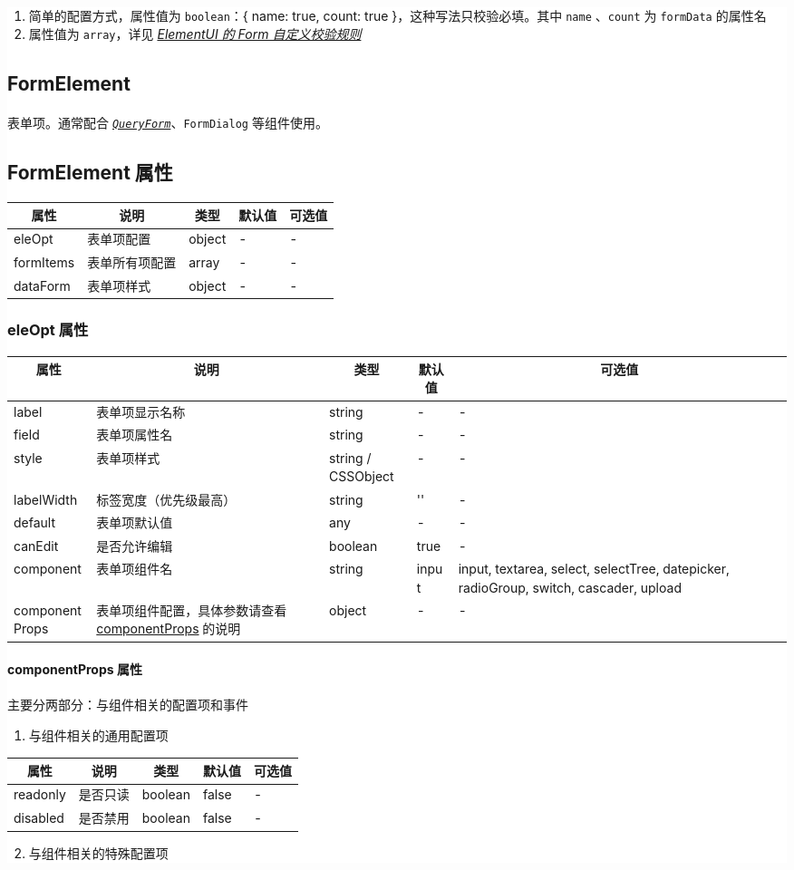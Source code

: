 1. 简单的配置方式，属性值为 `boolean`：\{ name: true, count: true \}，这种写法只校验必填。其中 `name` 、`count` 为 `formData` 的属性名
2. 属性值为 `array`，详见
   <a href="https://element.eleme.cn/#/zh-CN/component/form#zi-ding-yi-xiao-yan-gui-ze" target="_blank">_ElementUI 的 Form 自定义校验规则_</a>

## FormElement

表单项。通常配合 [_`QueryForm`_](../QueryForm/index.md)、`FormDialog` 等组件使用。

## FormElement 属性

| 属性      | 说明           | 类型   | 默认值 | 可选值 |
| --------- | -------------- | ------ | ------ | ------ |
| eleOpt    | 表单项配置     | object | -      | -      |
| formItems | 表单所有项配置 | array  | -      | -      |
| dataForm  | 表单项样式     | object | -      | -      |

### eleOpt 属性

| 属性           | 说明                                                                         | 类型               | 默认值 | 可选值                                                                                |
| -------------- | ---------------------------------------------------------------------------- | ------------------ | ------ | ------------------------------------------------------------------------------------- |
| label          | 表单项显示名称                                                               | string             | -      | -                                                                                     |
| field          | 表单项属性名                                                                 | string             | -      | -                                                                                     |
| style          | 表单项样式                                                                   | string / CSSObject | -      | -                                                                                     |
| labelWidth     | 标签宽度（优先级最高）                                                       | string             | ''     | -                                                                                     |
| default        | 表单项默认值                                                                 | any                | -      | -                                                                                     |
| canEdit        | 是否允许编辑                                                                 | boolean            | true   | -                                                                                     |
| component      | 表单项组件名                                                                 | string             | input  | input, textarea, select, selectTree, datepicker, radioGroup, switch, cascader, upload |
| componentProps | 表单项组件配置，具体参数请查看 [componentProps](#componentprops-属性) 的说明 | object             | -      | -                                                                                     |

#### componentProps 属性

主要分两部分：与组件相关的配置项和事件

1. 与组件相关的通用配置项

| 属性     | 说明     | 类型    | 默认值 | 可选值 |
| -------- | -------- | ------- | ------ | ------ |
| readonly | 是否只读 | boolean | false  | -      |
| disabled | 是否禁用 | boolean | false  | -      |

2. 与组件相关的特殊配置项
